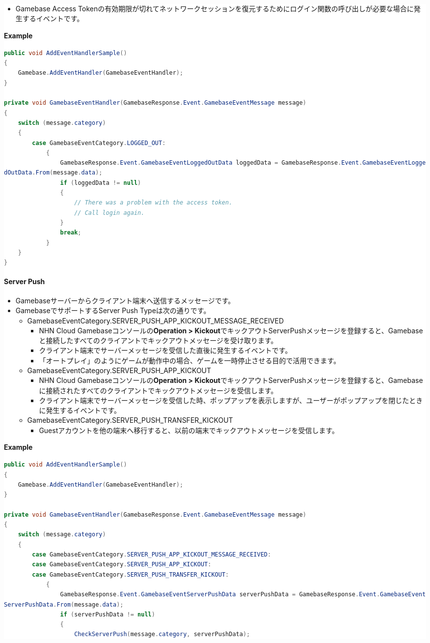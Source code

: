 * Gamebase Access Tokenの有効期限が切れてネットワークセッションを復元するためにログイン関数の呼び出しが必要な場合に発生するイベントです。

**Example**

```cs
public void AddEventHandlerSample()
{
    Gamebase.AddEventHandler(GamebaseEventHandler);
}

private void GamebaseEventHandler(GamebaseResponse.Event.GamebaseEventMessage message)
{
    switch (message.category)
    {
        case GamebaseEventCategory.LOGGED_OUT:
            {
                GamebaseResponse.Event.GamebaseEventLoggedOutData loggedData = GamebaseResponse.Event.GamebaseEventLoggedOutData.From(message.data);
                if (loggedData != null)
                {
                    // There was a problem with the access token.
                    // Call login again.
                }
                break;
            }
    }
}
```

#### Server Push

* Gamebaseサーバーからクライアント端末へ送信するメッセージです。
* GamebaseでサポートするServer Push Typeは次の通りです。
    * GamebaseEventCategory.SERVER_PUSH_APP_KICKOUT_MESSAGE_RECEIVED
    	* NHN Cloud Gamebaseコンソールの**Operation > Kickout**でキックアウトServerPushメッセージを登録すると、Gamebaseと接続したすべてのクライアントでキックアウトメッセージを受け取ります。
        * クライアント端末でサーバーメッセージを受信した直後に発生するイベントです。
        * 「オートプレイ」のようにゲームが動作中の場合、ゲームを一時停止させる目的で活用できます。
    * GamebaseEventCategory.SERVER_PUSH_APP_KICKOUT
    	* NHN Cloud Gamebaseコンソールの**Operation > Kickout**でキックアウトServerPushメッセージを登録すると、Gamebaseに接続されたすべてのクライアントでキックアウトメッセージを受信します。
        * クライアント端末でサーバーメッセージを受信した時、ポップアップを表示しますが、ユーザーがポップアップを閉じたときに発生するイベントです。
    * GamebaseEventCategory.SERVER_PUSH_TRANSFER_KICKOUT
    	* Guestアカウントを他の端末へ移行すると、以前の端末でキックアウトメッセージを受信します。

**Example**

```cs
public void AddEventHandlerSample()
{
    Gamebase.AddEventHandler(GamebaseEventHandler);
}

private void GamebaseEventHandler(GamebaseResponse.Event.GamebaseEventMessage message)
{
    switch (message.category)
    {
        case GamebaseEventCategory.SERVER_PUSH_APP_KICKOUT_MESSAGE_RECEIVED:
        case GamebaseEventCategory.SERVER_PUSH_APP_KICKOUT:
        case GamebaseEventCategory.SERVER_PUSH_TRANSFER_KICKOUT:
            {
                GamebaseResponse.Event.GamebaseEventServerPushData serverPushData = GamebaseResponse.Event.GamebaseEventServerPushData.From(message.data);
                if (serverPushData != null)
                {
                    CheckServerPush(message.category, serverPushData);
```